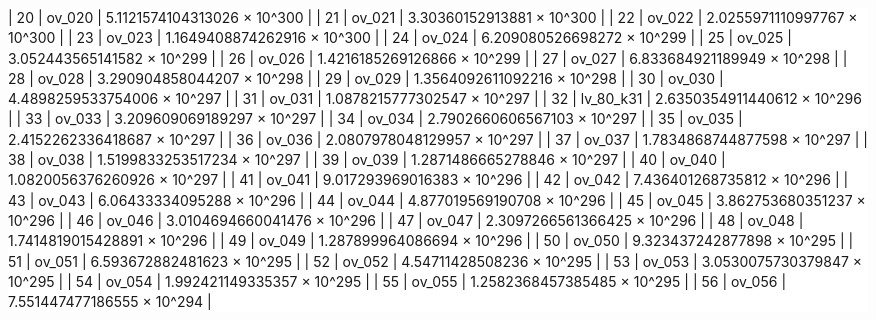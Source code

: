| 20 | ov_020 | 5.1121574104313026 × 10^300 |
| 21 | ov_021 | 3.30360152913881 × 10^300 |
| 22 | ov_022 | 2.0255971110997767 × 10^300 |
| 23 | ov_023 | 1.1649408874262916 × 10^300 |
| 24 | ov_024 | 6.209080526698272 × 10^299 |
| 25 | ov_025 | 3.052443565141582 × 10^299 |
| 26 | ov_026 | 1.4216185269126866 × 10^299 |
| 27 | ov_027 | 6.833684921189949 × 10^298 |
| 28 | ov_028 | 3.290904858044207 × 10^298 |
| 29 | ov_029 | 1.3564092611092216 × 10^298 |
| 30 | ov_030 | 4.4898259533754006 × 10^297 |
| 31 | ov_031 | 1.0878215777302547 × 10^297 |
| 32 | lv_80_k31 | 2.6350354911440612 × 10^296 |
| 33 | ov_033 | 3.209609069189297 × 10^297 |
| 34 | ov_034 | 2.7902660606567103 × 10^297 |
| 35 | ov_035 | 2.4152262336418687 × 10^297 |
| 36 | ov_036 | 2.0807978048129957 × 10^297 |
| 37 | ov_037 | 1.7834868744877598 × 10^297 |
| 38 | ov_038 | 1.5199833253517234 × 10^297 |
| 39 | ov_039 | 1.2871486665278846 × 10^297 |
| 40 | ov_040 | 1.0820056376260926 × 10^297 |
| 41 | ov_041 | 9.017293969016383 × 10^296 |
| 42 | ov_042 | 7.436401268735812 × 10^296 |
| 43 | ov_043 | 6.06433334095288 × 10^296 |
| 44 | ov_044 | 4.877019569190708 × 10^296 |
| 45 | ov_045 | 3.862753680351237 × 10^296 |
| 46 | ov_046 | 3.0104694660041476 × 10^296 |
| 47 | ov_047 | 2.3097266561366425 × 10^296 |
| 48 | ov_048 | 1.7414819015428891 × 10^296 |
| 49 | ov_049 | 1.287899964086694 × 10^296 |
| 50 | ov_050 | 9.323437242877898 × 10^295 |
| 51 | ov_051 | 6.593672882481623 × 10^295 |
| 52 | ov_052 | 4.54711428508236 × 10^295 |
| 53 | ov_053 | 3.0530075730379847 × 10^295 |
| 54 | ov_054 | 1.992421149335357 × 10^295 |
| 55 | ov_055 | 1.2582368457385485 × 10^295 |
| 56 | ov_056 | 7.551447477186555 × 10^294 |
